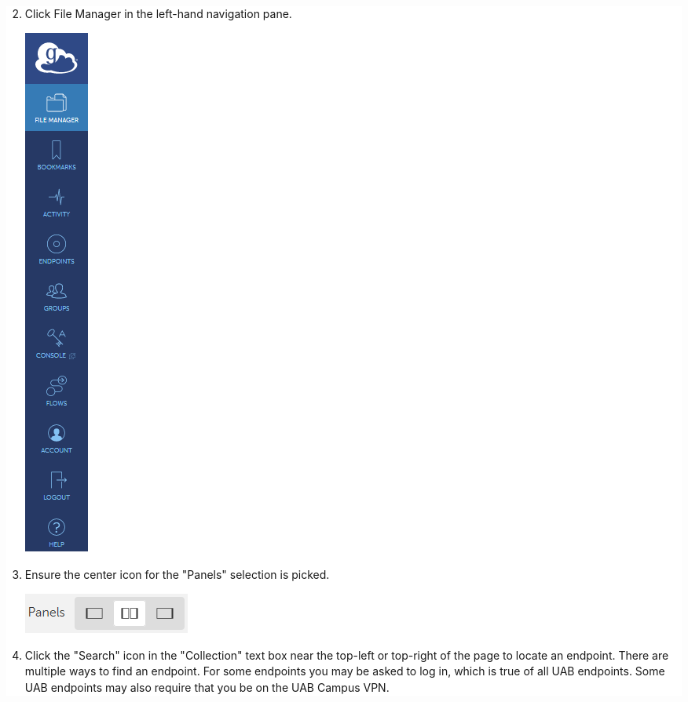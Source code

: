 2. Click File Manager in the left-hand navigation pane.

    ![!Navigation pane with File Manager selected.](./images/globus_002_nav_pane_file_manager.png)

3. Ensure the center icon for the "Panels" selection is picked.

    ![!Panels selection widget with center icon selected. Center icon appears to be two side-by-side panes.](./images/globus_003_panels.png)

4. Click the "Search" icon in the "Collection" text box near the top-left or top-right of the page to locate an endpoint. There are multiple ways to find an endpoint. For some endpoints you may be asked to log in, which is true of all UAB endpoints. Some UAB endpoints may also require that you be on the UAB Campus VPN.
